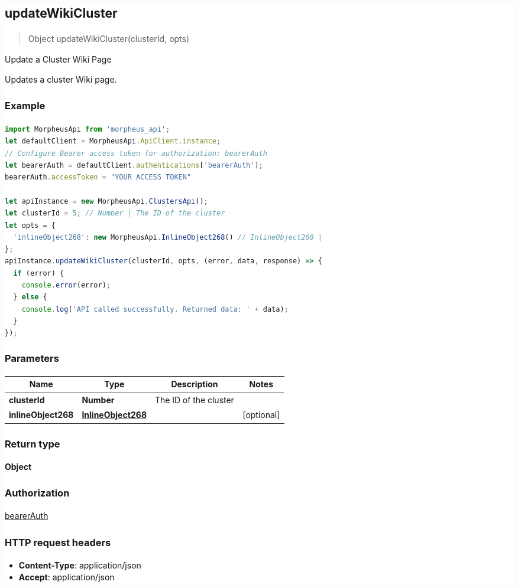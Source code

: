 
## updateWikiCluster

> Object updateWikiCluster(clusterId, opts)

Update a Cluster Wiki Page

Updates a cluster Wiki page. 

### Example

```javascript
import MorpheusApi from 'morpheus_api';
let defaultClient = MorpheusApi.ApiClient.instance;
// Configure Bearer access token for authorization: bearerAuth
let bearerAuth = defaultClient.authentications['bearerAuth'];
bearerAuth.accessToken = "YOUR ACCESS TOKEN"

let apiInstance = new MorpheusApi.ClustersApi();
let clusterId = 5; // Number | The ID of the cluster
let opts = {
  'inlineObject268': new MorpheusApi.InlineObject268() // InlineObject268 | 
};
apiInstance.updateWikiCluster(clusterId, opts, (error, data, response) => {
  if (error) {
    console.error(error);
  } else {
    console.log('API called successfully. Returned data: ' + data);
  }
});
```

### Parameters


Name | Type | Description  | Notes
------------- | ------------- | ------------- | -------------
 **clusterId** | **Number**| The ID of the cluster | 
 **inlineObject268** | [**InlineObject268**](InlineObject268.md)|  | [optional] 

### Return type

**Object**

### Authorization

[bearerAuth](../README.md#bearerAuth)

### HTTP request headers

- **Content-Type**: application/json
- **Accept**: application/json

